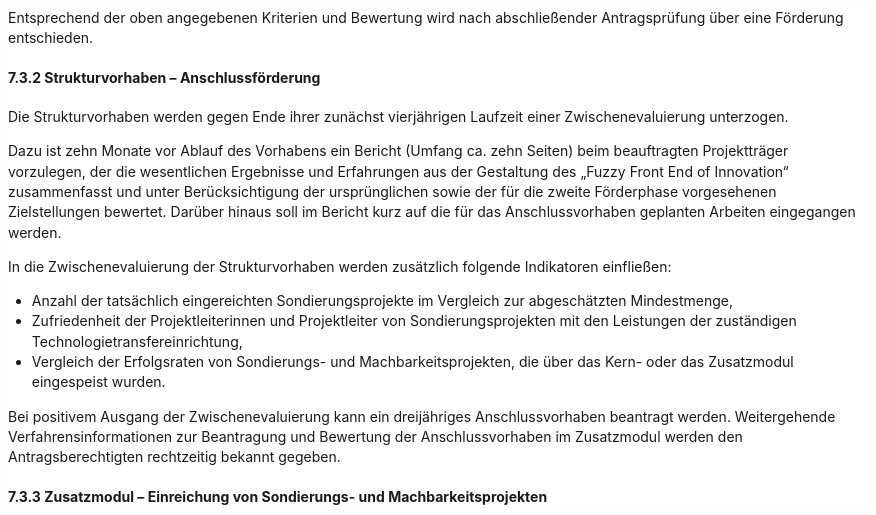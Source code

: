 

Entsprechend der oben angegebenen Kriterien und Bewertung wird nach abschließender Antragsprüfung über eine Förderung entschieden. 

####  7.3.2 Strukturvorhaben – Anschlussförderung 

Die Strukturvorhaben werden gegen Ende ihrer zunächst vierjährigen Laufzeit einer Zwischenevaluierung unterzogen. 

Dazu ist zehn Monate vor Ablauf des Vorhabens ein Bericht (Umfang ca. zehn Seiten) beim beauftragten Projektträger vorzulegen, der die wesentlichen Ergebnisse und Erfahrungen aus der Gestaltung des „Fuzzy Front End of Innovation“ zusammenfasst und unter Berücksichtigung der ursprünglichen sowie der für die zweite Förderphase vorgesehenen Zielstellungen bewertet. Darüber hinaus soll im Bericht kurz auf die für das Anschlussvorhaben geplanten Arbeiten eingegangen werden. 

In die Zwischenevaluierung der Strukturvorhaben werden zusätzlich folgende Indikatoren einfließen: 

  * Anzahl der tatsächlich eingereichten Sondierungsprojekte im Vergleich zur abgeschätzten Mindestmenge, 
  * Zufriedenheit der Projektleiterinnen und Projektleiter von Sondierungsprojekten mit den Leistungen der zuständigen Technologietransfereinrichtung, 
  * Vergleich der Erfolgsraten von Sondierungs- und Machbarkeitsprojekten, die über das Kern- oder das Zusatzmodul eingespeist wurden. 



Bei positivem Ausgang der Zwischenevaluierung kann ein dreijähriges Anschlussvorhaben beantragt werden. Weitergehende Verfahrensinformationen zur Beantragung und Bewertung der Anschlussvorhaben im Zusatzmodul werden den Antragsberechtigten rechtzeitig bekannt gegeben. 

####  7.3.3 Zusatzmodul – Einreichung von Sondierungs- und Machbarkeitsprojekten 

